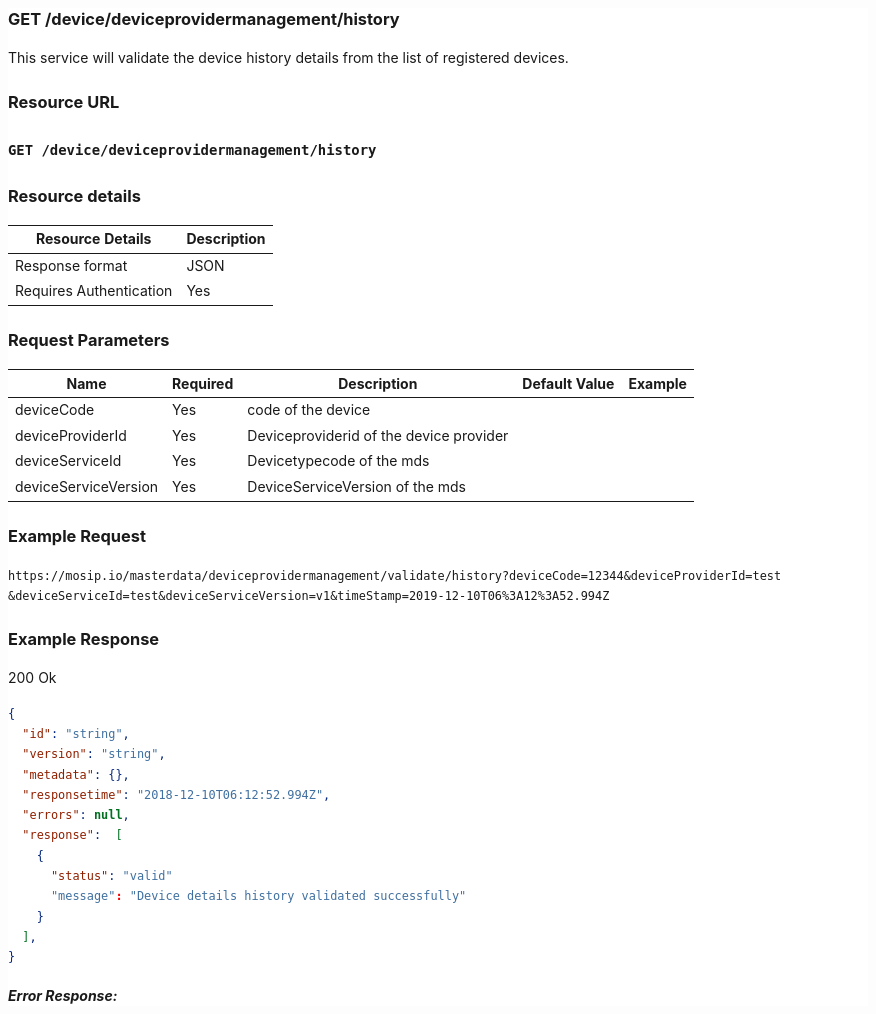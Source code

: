 ### GET /device/deviceprovidermanagement/history

This service will validate the device history details from the list of registered devices.

### Resource URL
### `GET /device/deviceprovidermanagement/history`

### Resource details

Resource Details | Description
------------ | -------------
Response format | JSON
Requires Authentication | Yes

### Request Parameters
Name | Required | Description | Default Value | Example
-----|----------|-------------|---------------|--------
deviceCode|Yes|code of the device| | 
deviceProviderId|Yes|Deviceproviderid of the device provider| | 
deviceServiceId|Yes|Devicetypecode of the mds| | 
deviceServiceVersion|Yes|DeviceServiceVersion of the mds| | 

### Example Request
```
https://mosip.io/masterdata/deviceprovidermanagement/validate/history?deviceCode=12344&deviceProviderId=test
&deviceServiceId=test&deviceServiceVersion=v1&timeStamp=2019-12-10T06%3A12%3A52.994Z
```

### Example Response

200 Ok

```JSON
{
  "id": "string",
  "version": "string",
  "metadata": {},
  "responsetime": "2018-12-10T06:12:52.994Z",
  "errors": null,
  "response":  [
    {
      "status": "valid"
      "message": "Device details history validated successfully"
    }
  ],
}

```

##### Error Response:
